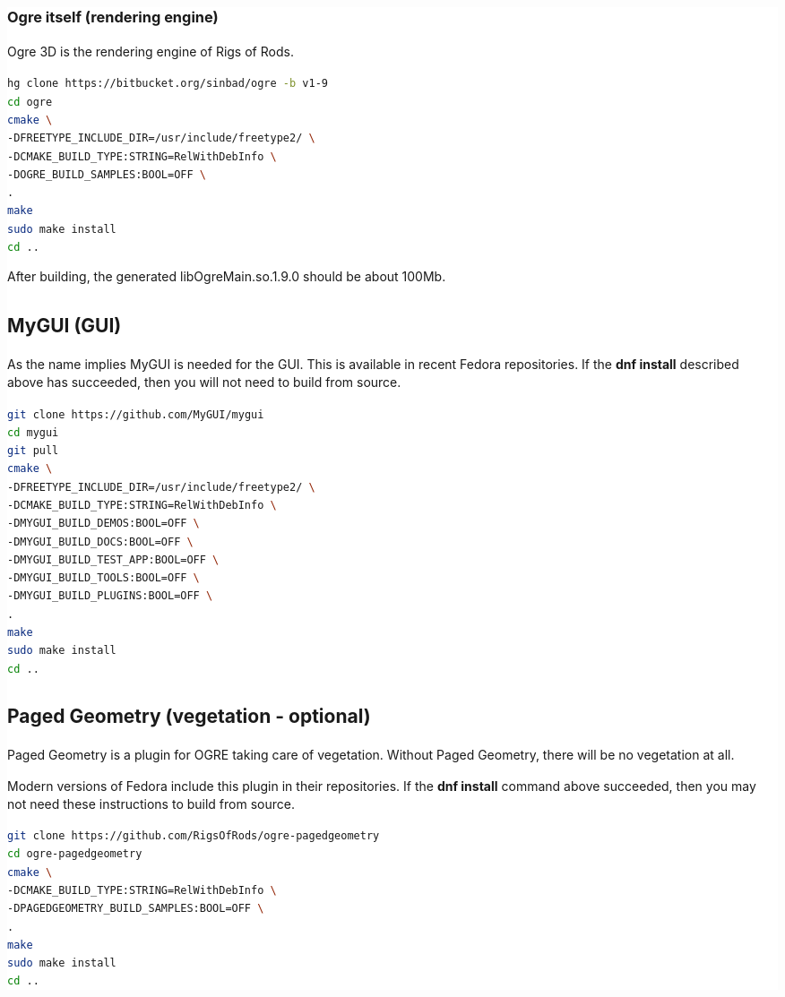 ### Ogre itself (rendering engine)

Ogre 3D is the rendering engine of Rigs of Rods.

``` bash
hg clone https://bitbucket.org/sinbad/ogre -b v1-9
cd ogre
cmake \
-DFREETYPE_INCLUDE_DIR=/usr/include/freetype2/ \
-DCMAKE_BUILD_TYPE:STRING=RelWithDebInfo \
-DOGRE_BUILD_SAMPLES:BOOL=OFF \
.
make
sudo make install
cd ..
```
After building, the generated libOgreMain.so.1.9.0 should be about 100Mb.

## MyGUI (GUI)

As the name implies MyGUI is needed for the GUI. This is available in recent Fedora repositories. If the **dnf install** described above has succeeded, then you will not need to build from source.

``` bash
git clone https://github.com/MyGUI/mygui
cd mygui
git pull
cmake \
-DFREETYPE_INCLUDE_DIR=/usr/include/freetype2/ \
-DCMAKE_BUILD_TYPE:STRING=RelWithDebInfo \
-DMYGUI_BUILD_DEMOS:BOOL=OFF \
-DMYGUI_BUILD_DOCS:BOOL=OFF \
-DMYGUI_BUILD_TEST_APP:BOOL=OFF \
-DMYGUI_BUILD_TOOLS:BOOL=OFF \
-DMYGUI_BUILD_PLUGINS:BOOL=OFF \
.
make
sudo make install
cd ..
```

## Paged Geometry (vegetation - optional)

Paged Geometry is a plugin for OGRE taking care of vegetation. Without Paged Geometry, there will be no vegetation at all.

Modern versions of Fedora include this plugin in their repositories. If the **dnf install** command above succeeded, then you may not need these instructions to build from source.

``` bash
git clone https://github.com/RigsOfRods/ogre-pagedgeometry
cd ogre-pagedgeometry
cmake \
-DCMAKE_BUILD_TYPE:STRING=RelWithDebInfo \
-DPAGEDGEOMETRY_BUILD_SAMPLES:BOOL=OFF \
.
make
sudo make install
cd ..
```
